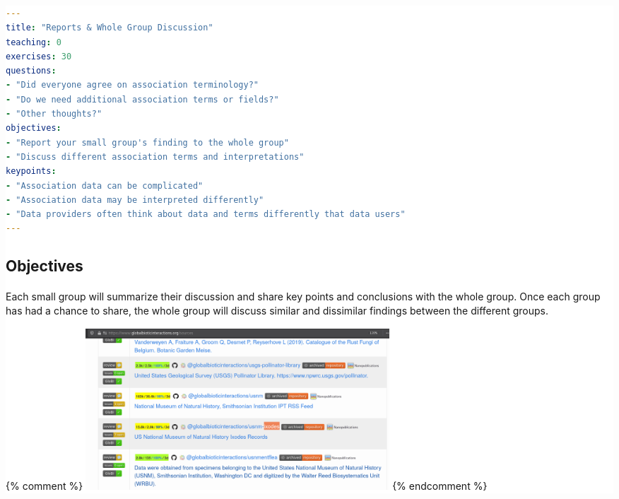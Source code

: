 ```yaml
---
title: "Reports & Whole Group Discussion"
teaching: 0
exercises: 30
questions:
- "Did everyone agree on association terminology?"
- "Do we need additional association terms or fields?"
- "Other thoughts?"
objectives:
- "Report your small group's finding to the whole group"
- "Discuss different association terms and interpretations"
keypoints:
- "Association data can be complicated"
- "Association data may be interpreted differently"
- "Data providers often think about data and terms differently that data users"
---
```


## Objectives

Each small group will summarize their discussion and share key points and conclusions with the whole group. Once each group has had a chance to share, the whole group will discuss similar and dissimilar findings between the different groups.

{% comment %}
<a href="https://globalbioticinteractions.org/sources"><img src="../fig/globi-sources.png" style="width: 50%"></a>
{% endcomment %}
